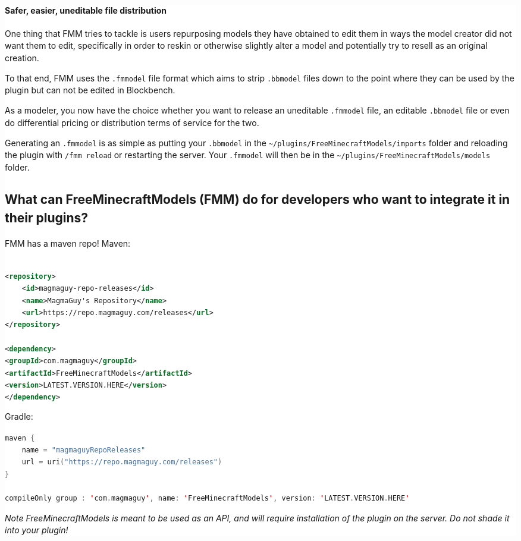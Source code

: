 #### **Safer, easier, uneditable file distribution**

One thing that FMM tries to tackle is users repurposing models they have obtained to edit them in ways the model creator did not want them to edit, specifically in order to reskin or otherwise slightly alter a model and potentially try to resell as an original creation.

To that end, FMM uses the `.fmmodel` file format which aims to strip `.bbmodel` files down to the point where they can
be used by the plugin but can not be edited in Blockbench.

As a modeler, you now have the choice whether you want to release an uneditable `.fmmodel` file, an editable `.bbmodel`
file or even do differential pricing or distribution terms of service for the two.

Generating an `.fmmodel` is as simple as putting your `.bbmodel` in the `~/plugins/FreeMinecraftModels/imports` folder
and reloading the plugin with `/fmm reload` or restarting the server. Your `.fmmodel` will then be in
the `~/plugins/FreeMinecraftModels/models` folder.

## What can FreeMinecraftModels (FMM) do for developers who want to integrate it in their plugins?

FMM has a maven repo!
Maven:

```xml

<repository>
    <id>magmaguy-repo-releases</id>
    <name>MagmaGuy's Repository</name>
    <url>https://repo.magmaguy.com/releases</url>
</repository>

<dependency>
<groupId>com.magmaguy</groupId>
<artifactId>FreeMinecraftModels</artifactId>
<version>LATEST.VERSION.HERE</version>
</dependency>
```

Gradle:

```kotlin
maven {
    name = "magmaguyRepoReleases"
    url = uri("https://repo.magmaguy.com/releases")
}

compileOnly group : 'com.magmaguy', name: 'FreeMinecraftModels', version: 'LATEST.VERSION.HERE'
```

*Note FreeMinecraftModels is meant to be used as an API, and will require installation of the plugin on the server. Do
not shade it into your plugin!*
